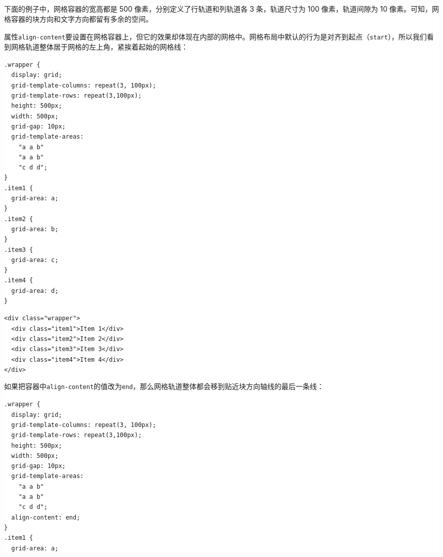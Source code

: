 
下面的例子中，网格容器的宽高都是 500 像素，分别定义了行轨道和列轨道各 3 条，轨道尺寸为 100 像素，轨道间隙为 10 像素。可知，网格容器的块方向和文字方向都留有多余的空间。



属性`align-content`要设置在网格容器上，但它的效果却体现在内部的网格中。网格布局中默认的行为是对齐到起点（`start`），所以我们看到网格轨道整体居于网格的左上角，紧挨着起始的网格线：


```
.wrapper {
  display: grid;
  grid-template-columns: repeat(3, 100px);
  grid-template-rows: repeat(3,100px);
  height: 500px;
  width: 500px;
  grid-gap: 10px;
  grid-template-areas: 
    "a a b"
    "a a b"
    "c d d";
}
.item1 {
  grid-area: a;
}
.item2 {
  grid-area: b;
}
.item3 {
  grid-area: c;
}
.item4 {
  grid-area: d;
}
```

```
<div class="wrapper">
  <div class="item1">Item 1</div>
  <div class="item2">Item 2</div>
  <div class="item3">Item 3</div>
  <div class="item4">Item 4</div>
</div>
```


<iframe src='https://mdn.mozillademos.org/zh-CN/docs/Web/CSS/CSS_Grid_Layout/Box_Alignment_in_CSS_Grid_Layout$samples/alignment_5?revision=1327430' width='500' height='520'></iframe>





如果把容器中`align-content`的值改为`end`，那么网格轨道整体都会移到贴近块方向轴线的最后一条线：


```
.wrapper {
  display: grid;
  grid-template-columns: repeat(3, 100px);
  grid-template-rows: repeat(3,100px);
  height: 500px;
  width: 500px;
  grid-gap: 10px;
  grid-template-areas: 
    "a a b"
    "a a b"
    "c d d";
  align-content: end;
}
.item1 {
  grid-area: a;
```